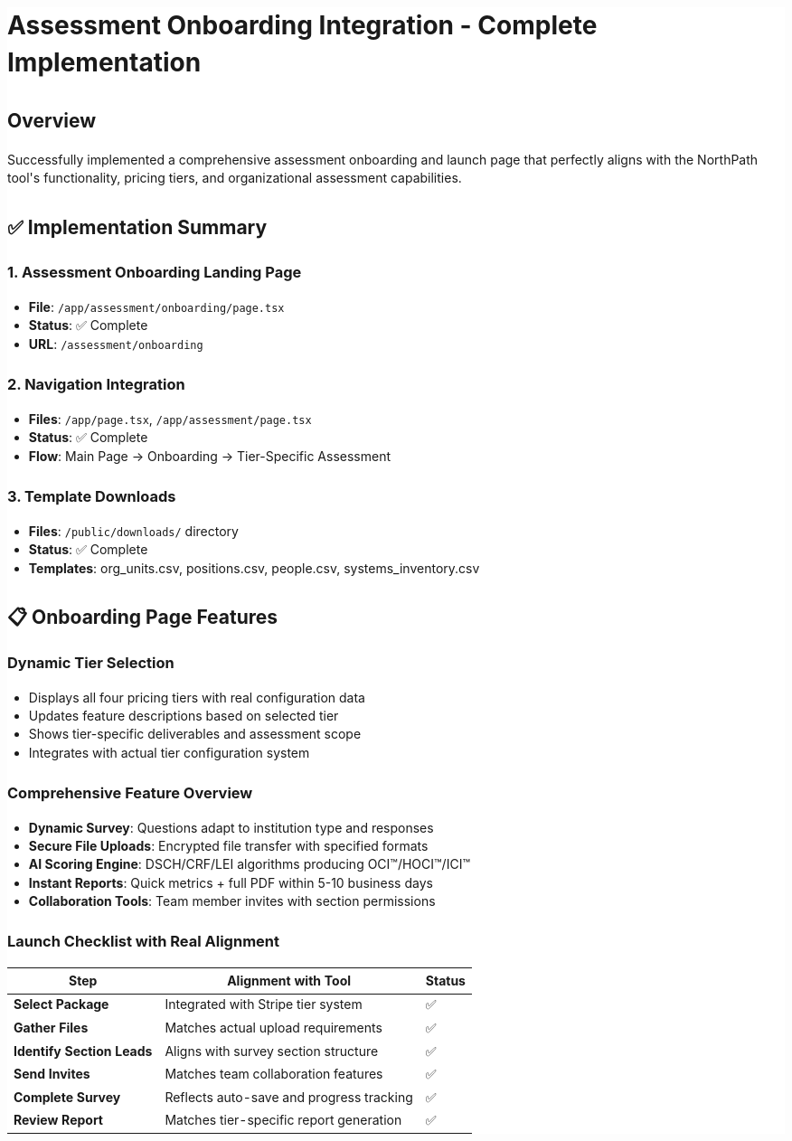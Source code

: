 # Assessment Onboarding Integration - Complete Implementation

## Overview

Successfully implemented a comprehensive assessment onboarding and launch page that perfectly aligns with the NorthPath tool's functionality, pricing tiers, and organizational assessment capabilities.

## ✅ Implementation Summary

### 1. Assessment Onboarding Landing Page

- **File**: `/app/assessment/onboarding/page.tsx`
- **Status**: ✅ Complete
- **URL**: `/assessment/onboarding`

### 2. Navigation Integration

- **Files**: `/app/page.tsx`, `/app/assessment/page.tsx`
- **Status**: ✅ Complete
- **Flow**: Main Page → Onboarding → Tier-Specific Assessment

### 3. Template Downloads

- **Files**: `/public/downloads/` directory
- **Status**: ✅ Complete
- **Templates**: org_units.csv, positions.csv, people.csv, systems_inventory.csv

## 📋 Onboarding Page Features

### Dynamic Tier Selection

- Displays all four pricing tiers with real configuration data
- Updates feature descriptions based on selected tier
- Shows tier-specific deliverables and assessment scope
- Integrates with actual tier configuration system

### Comprehensive Feature Overview

- **Dynamic Survey**: Questions adapt to institution type and responses
- **Secure File Uploads**: Encrypted file transfer with specified formats
- **AI Scoring Engine**: DSCH/CRF/LEI algorithms producing OCI™/HOCI™/ICI™
- **Instant Reports**: Quick metrics + full PDF within 5-10 business days
- **Collaboration Tools**: Team member invites with section permissions

### Launch Checklist with Real Alignment

| Step                       | Alignment with Tool                      | Status |
| -------------------------- | ---------------------------------------- | ------ |
| **Select Package**         | Integrated with Stripe tier system       | ✅     |
| **Gather Files**           | Matches actual upload requirements       | ✅     |
| **Identify Section Leads** | Aligns with survey section structure     | ✅     |
| **Send Invites**           | Matches team collaboration features      | ✅     |
| **Complete Survey**        | Reflects auto-save and progress tracking | ✅     |
| **Review Report**          | Matches tier-specific report generation  | ✅     |
